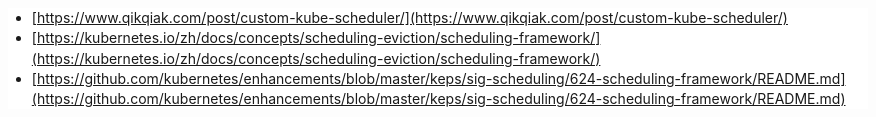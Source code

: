 *   [https://www.qikqiak.com/post/custom-kube-scheduler/](https://www.qikqiak.com/post/custom-kube-scheduler/)
*   [https://kubernetes.io/zh/docs/concepts/scheduling-eviction/scheduling-framework/](https://kubernetes.io/zh/docs/concepts/scheduling-eviction/scheduling-framework/)
*   [https://github.com/kubernetes/enhancements/blob/master/keps/sig-scheduling/624-scheduling-framework/README.md](https://github.com/kubernetes/enhancements/blob/master/keps/sig-scheduling/624-scheduling-framework/README.md)

  

  

  

  

  

  

  

  

  

  


  
